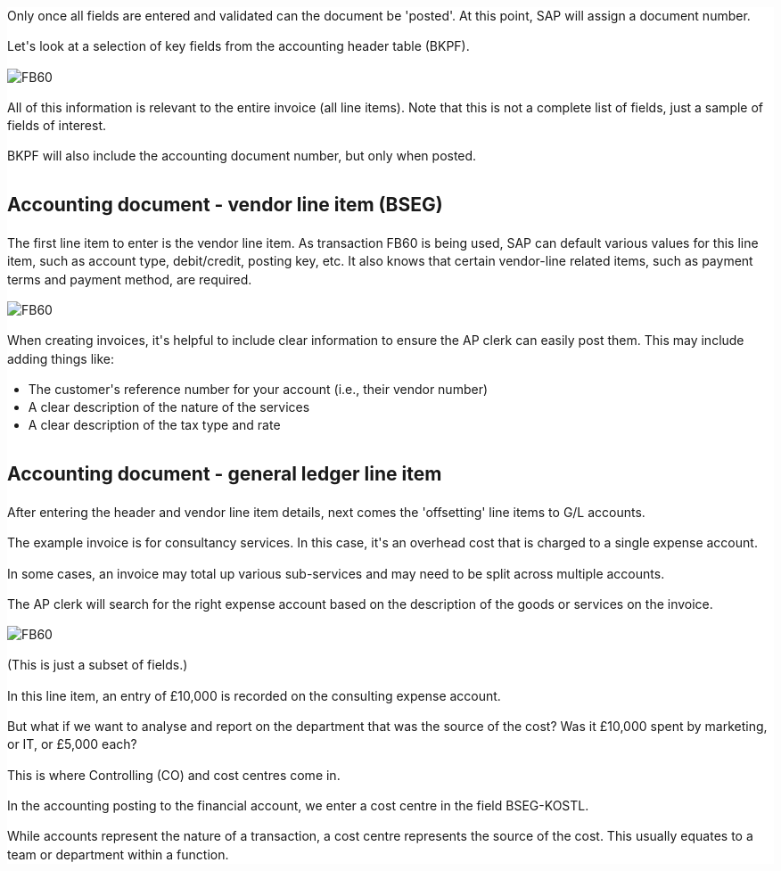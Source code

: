 Only once all fields are entered and validated can the document be 'posted'. At this point, SAP will assign a document number.

Let's look at a selection of key fields from the accounting header table (BKPF).

![FB60](/assets/images/blog/sap-data/BKPF.jpg)

All of this information is relevant to the entire invoice (all line items). Note that this is not a complete list of fields, just a sample of fields of interest.

BKPF will also include the accounting document number, but only when posted.

## Accounting document - vendor line item (BSEG)

The first line item to enter is the vendor line item. As transaction FB60 is being used, SAP can default various values for this line item, such as account type, debit/credit, posting key, etc. It also knows that certain vendor-line related items, such as payment terms and payment method, are required.

![FB60](/assets/images/blog/sap-data/BSEG.jpg)

When creating invoices, it's helpful to include clear information to ensure the AP clerk can easily post them. This may include adding things like:

- The customer's reference number for your account (i.e., their vendor number)
- A clear description of the nature of the services
- A clear description of the tax type and rate

## Accounting document - general ledger line item

After entering the header and vendor line item details, next comes the 'offsetting' line items to G/L accounts.

The example invoice is for consultancy services. In this case, it's an overhead cost that is charged to a single expense account.

In some cases, an invoice may total up various sub-services and may need to be split across multiple accounts.

The AP clerk will search for the right expense account based on the description of the goods or services on the invoice.

![FB60](/assets/images/blog/sap-data/BSEG2.jpg)

(This is just a subset of fields.)

In this line item, an entry of £10,000 is recorded on the consulting expense account.

But what if we want to analyse and report on the department that was the source of the cost? Was it £10,000 spent by marketing, or IT, or £5,000 each?

This is where Controlling (CO) and cost centres come in.

In the accounting posting to the financial account, we enter a cost centre in the field BSEG-KOSTL.

While accounts represent the nature of a transaction, a cost centre represents the source of the cost. This usually equates to a team or department within a function.
